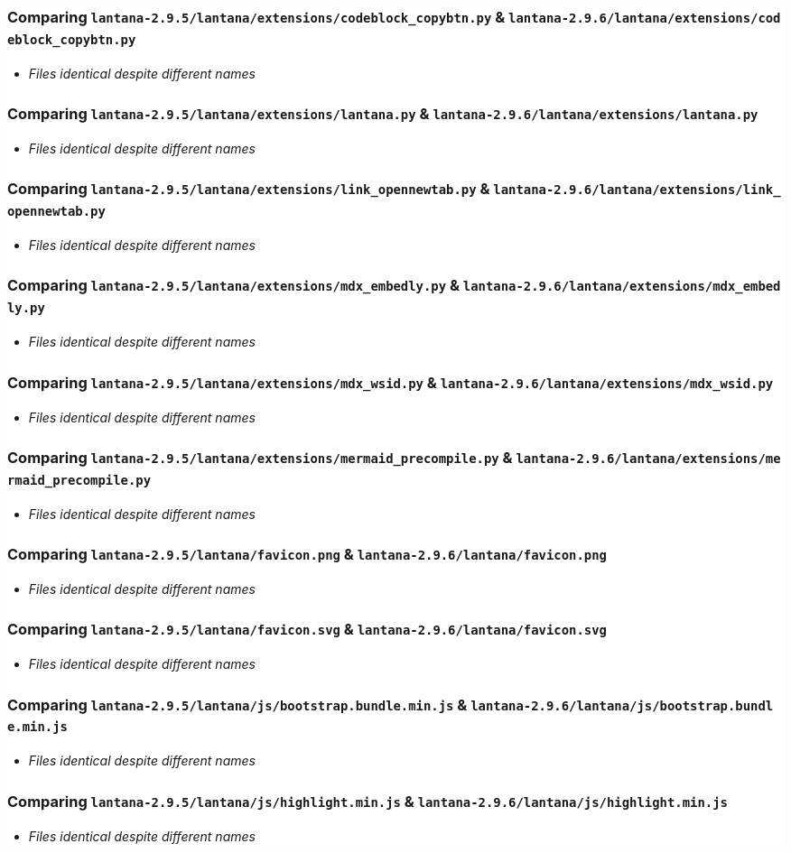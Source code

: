 ### Comparing `lantana-2.9.5/lantana/extensions/codeblock_copybtn.py` & `lantana-2.9.6/lantana/extensions/codeblock_copybtn.py`

 * *Files identical despite different names*

### Comparing `lantana-2.9.5/lantana/extensions/lantana.py` & `lantana-2.9.6/lantana/extensions/lantana.py`

 * *Files identical despite different names*

### Comparing `lantana-2.9.5/lantana/extensions/link_opennewtab.py` & `lantana-2.9.6/lantana/extensions/link_opennewtab.py`

 * *Files identical despite different names*

### Comparing `lantana-2.9.5/lantana/extensions/mdx_embedly.py` & `lantana-2.9.6/lantana/extensions/mdx_embedly.py`

 * *Files identical despite different names*

### Comparing `lantana-2.9.5/lantana/extensions/mdx_wsid.py` & `lantana-2.9.6/lantana/extensions/mdx_wsid.py`

 * *Files identical despite different names*

### Comparing `lantana-2.9.5/lantana/extensions/mermaid_precompile.py` & `lantana-2.9.6/lantana/extensions/mermaid_precompile.py`

 * *Files identical despite different names*

### Comparing `lantana-2.9.5/lantana/favicon.png` & `lantana-2.9.6/lantana/favicon.png`

 * *Files identical despite different names*

### Comparing `lantana-2.9.5/lantana/favicon.svg` & `lantana-2.9.6/lantana/favicon.svg`

 * *Files identical despite different names*

### Comparing `lantana-2.9.5/lantana/js/bootstrap.bundle.min.js` & `lantana-2.9.6/lantana/js/bootstrap.bundle.min.js`

 * *Files identical despite different names*

### Comparing `lantana-2.9.5/lantana/js/highlight.min.js` & `lantana-2.9.6/lantana/js/highlight.min.js`

 * *Files identical despite different names*
